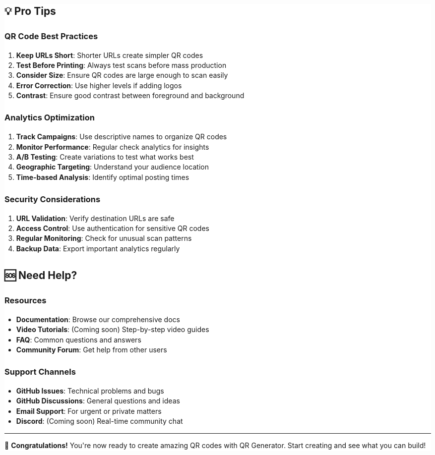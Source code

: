 ## 💡 Pro Tips

### QR Code Best Practices

1. **Keep URLs Short**: Shorter URLs create simpler QR codes
2. **Test Before Printing**: Always test scans before mass production
3. **Consider Size**: Ensure QR codes are large enough to scan easily
4. **Error Correction**: Use higher levels if adding logos
5. **Contrast**: Ensure good contrast between foreground and background

### Analytics Optimization

1. **Track Campaigns**: Use descriptive names to organize QR codes
2. **Monitor Performance**: Regular check analytics for insights
3. **A/B Testing**: Create variations to test what works best
4. **Geographic Targeting**: Understand your audience location
5. **Time-based Analysis**: Identify optimal posting times

### Security Considerations

1. **URL Validation**: Verify destination URLs are safe
2. **Access Control**: Use authentication for sensitive QR codes
3. **Regular Monitoring**: Check for unusual scan patterns
4. **Backup Data**: Export important analytics regularly

## 🆘 Need Help?

### Resources

- **Documentation**: Browse our comprehensive docs
- **Video Tutorials**: (Coming soon) Step-by-step video guides
- **FAQ**: Common questions and answers
- **Community Forum**: Get help from other users

### Support Channels

- **GitHub Issues**: Technical problems and bugs
- **GitHub Discussions**: General questions and ideas
- **Email Support**: For urgent or private matters
- **Discord**: (Coming soon) Real-time community chat

---

🎉 **Congratulations!** You're now ready to create amazing QR codes with QR Generator. Start creating and see what you can build! 